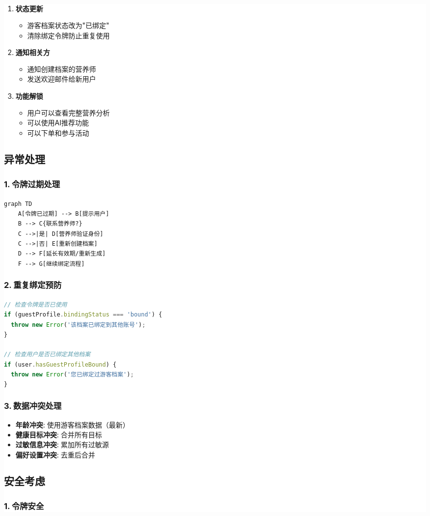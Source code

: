 1. **状态更新**
   - 游客档案状态改为"已绑定"
   - 清除绑定令牌防止重复使用

2. **通知相关方**
   - 通知创建档案的营养师
   - 发送欢迎邮件给新用户

3. **功能解锁**
   - 用户可以查看完整营养分析
   - 可以使用AI推荐功能
   - 可以下单和参与活动

## 异常处理

### 1. 令牌过期处理

```mermaid
graph TD
    A[令牌已过期] --> B[提示用户]
    B --> C{联系营养师?}
    C -->|是| D[营养师验证身份]
    C -->|否| E[重新创建档案]
    D --> F[延长有效期/重新生成]
    F --> G[继续绑定流程]
```

### 2. 重复绑定预防

```javascript
// 检查令牌是否已使用
if (guestProfile.bindingStatus === 'bound') {
  throw new Error('该档案已绑定到其他账号');
}

// 检查用户是否已绑定其他档案
if (user.hasGuestProfileBound) {
  throw new Error('您已绑定过游客档案');
}
```

### 3. 数据冲突处理

- **年龄冲突**: 使用游客档案数据（最新）
- **健康目标冲突**: 合并所有目标
- **过敏信息冲突**: 累加所有过敏源
- **偏好设置冲突**: 去重后合并

## 安全考虑

### 1. 令牌安全
